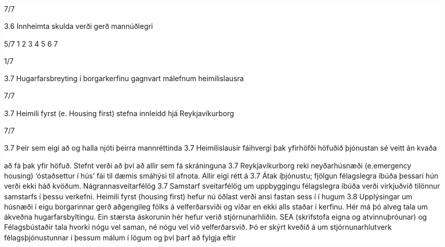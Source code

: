 7/7

3.6 Innheimta skulda verði gerð mannúðlegri

5/7
1 2 3 4 5 6 7

1/7

3.7 Hugarfarsbreyting í borgarkerfinu gagnvart málefnum heimilislausra

7/7

3.7 Heimili fyrst (e. Housing first) stefna innleidd hjá Reykjavíkurborg

7/7

3.7
Þeir sem eigi
að og
halla
njóti þeirra
mannréttinda
3.7 Heimilislausir
fáihvergi
þak yfirhöfði
höfuðið
þjónustan
sé veitt
án kvaða

að fá þak yfir höfuð. Stefnt verði að því að allir sem fá skráninguna
3.7 Reykjavíkurborg reki neyðarhúsnæði (e.emergency housing)
‘óstaðsettur í hús’ fái til dæmis smáhýsi til afnota. Allir eigi rétt á
3.7 Átak íþjónustu;
fjölgun félagslegra
íbúða
þessari
hún verði
ekki háð kvöðum. Nágrannasveitarfélög
3.7 Samstarf
sveitarfélög
um
uppbyggingu félagslegra íbúða
verði
virkjuðvið
tilönnur
samstarfs
í þessu
verkefni.
Heimili
fyrst (housing
first)
hefur
nú öðlast verði
ansi fastan
sess í í hugum
3.8 Upplýsingar
um húsnæði
í eigu
borgarinnar
gerð aðgengileg
fólks á velferðarsviði og víðar en ekki alls staðar í kerfinu. Hér má þó
alveg tala um ákveðna hugarfarsbyltingu.
Ein stærsta áskorunin hér hefur verið stjórnunarhliðin. SEA (skrifstofa
eigna og atvinnuþróunar) og Félagsbústaðir tala hvorki nógu vel saman,
né nógu vel við velferðarsvið. Þó er skýrt kveðið á um stjórnunarhlutverk
félagsþjónustunnar í þessum málum í lögum og því þarf að fylgja eftir